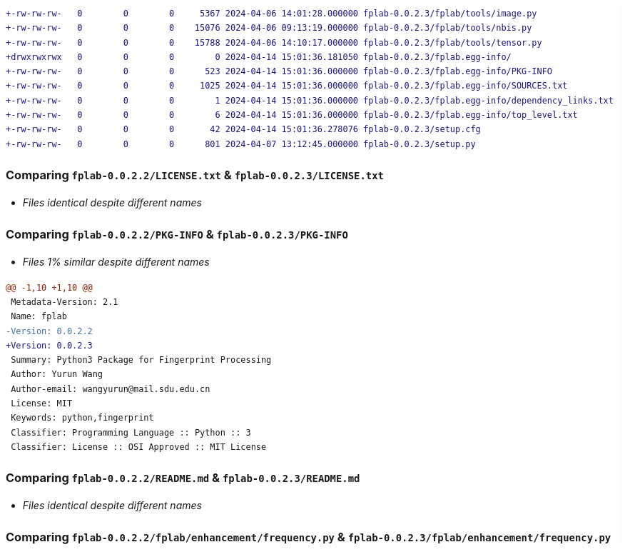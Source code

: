 ```diff
+-rw-rw-rw-   0        0        0     5367 2024-04-06 14:01:28.000000 fplab-0.0.2.3/fplab/tools/image.py
+-rw-rw-rw-   0        0        0    15076 2024-04-06 09:13:19.000000 fplab-0.0.2.3/fplab/tools/nbis.py
+-rw-rw-rw-   0        0        0    15788 2024-04-06 14:10:17.000000 fplab-0.0.2.3/fplab/tools/tensor.py
+drwxrwxrwx   0        0        0        0 2024-04-14 15:01:36.181050 fplab-0.0.2.3/fplab.egg-info/
+-rw-rw-rw-   0        0        0      523 2024-04-14 15:01:36.000000 fplab-0.0.2.3/fplab.egg-info/PKG-INFO
+-rw-rw-rw-   0        0        0     1025 2024-04-14 15:01:36.000000 fplab-0.0.2.3/fplab.egg-info/SOURCES.txt
+-rw-rw-rw-   0        0        0        1 2024-04-14 15:01:36.000000 fplab-0.0.2.3/fplab.egg-info/dependency_links.txt
+-rw-rw-rw-   0        0        0        6 2024-04-14 15:01:36.000000 fplab-0.0.2.3/fplab.egg-info/top_level.txt
+-rw-rw-rw-   0        0        0       42 2024-04-14 15:01:36.278076 fplab-0.0.2.3/setup.cfg
+-rw-rw-rw-   0        0        0      801 2024-04-07 13:12:45.000000 fplab-0.0.2.3/setup.py
```

### Comparing `fplab-0.0.2.2/LICENSE.txt` & `fplab-0.0.2.3/LICENSE.txt`

 * *Files identical despite different names*

### Comparing `fplab-0.0.2.2/PKG-INFO` & `fplab-0.0.2.3/PKG-INFO`

 * *Files 1% similar despite different names*

```diff
@@ -1,10 +1,10 @@
 Metadata-Version: 2.1
 Name: fplab
-Version: 0.0.2.2
+Version: 0.0.2.3
 Summary: Python3 Package for Fingerprint Processing
 Author: Yurun Wang
 Author-email: wangyurun@mail.sdu.edu.cn
 License: MIT
 Keywords: python,fingerprint
 Classifier: Programming Language :: Python :: 3
 Classifier: License :: OSI Approved :: MIT License
```

### Comparing `fplab-0.0.2.2/README.md` & `fplab-0.0.2.3/README.md`

 * *Files identical despite different names*

### Comparing `fplab-0.0.2.2/fplab/enhancement/frequency.py` & `fplab-0.0.2.3/fplab/enhancement/frequency.py`
